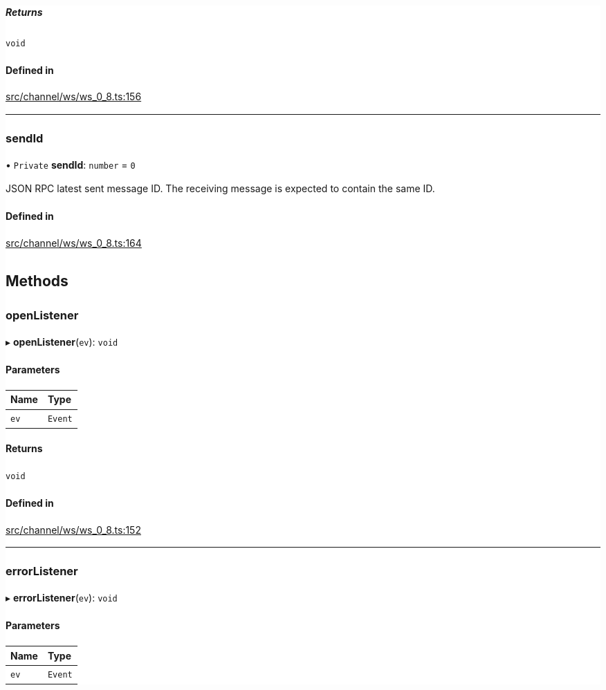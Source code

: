 ##### Returns

`void`

#### Defined in

[src/channel/ws/ws_0_8.ts:156](https://github.com/starknet-io/starknet.js/blob/v7.5.1/src/channel/ws/ws_0_8.ts#L156)

---

### sendId

• `Private` **sendId**: `number` = `0`

JSON RPC latest sent message ID.
The receiving message is expected to contain the same ID.

#### Defined in

[src/channel/ws/ws_0_8.ts:164](https://github.com/starknet-io/starknet.js/blob/v7.5.1/src/channel/ws/ws_0_8.ts#L164)

## Methods

### openListener

▸ **openListener**(`ev`): `void`

#### Parameters

| Name | Type    |
| :--- | :------ |
| `ev` | `Event` |

#### Returns

`void`

#### Defined in

[src/channel/ws/ws_0_8.ts:152](https://github.com/starknet-io/starknet.js/blob/v7.5.1/src/channel/ws/ws_0_8.ts#L152)

---

### errorListener

▸ **errorListener**(`ev`): `void`

#### Parameters

| Name | Type    |
| :--- | :------ |
| `ev` | `Event` |
